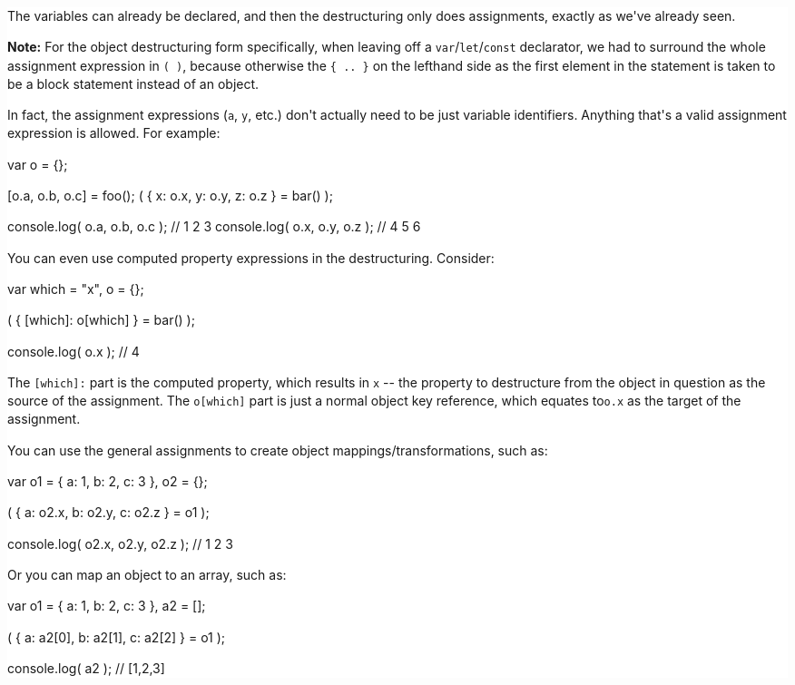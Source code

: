 

The variables can already be declared, and then the destructuring only does assignments, exactly as we've already seen.

**Note:** For the object destructuring form specifically, when leaving off a `var`/`let`/`const` declarator, we had to surround the whole assignment expression in `( )`, because otherwise the `{ .. }` on the lefthand side as the first element in the statement is taken to be a block statement instead of an object.

In fact, the assignment expressions (`a`, `y`, etc.) don't actually need to be just variable identifiers. Anything that's a valid assignment expression is allowed. For example:



var o = {};

[o.a, o.b, o.c] = foo();
( { x: o.x, y: o.y, z: o.z } = bar() );

console.log( o.a, o.b, o.c );       // 1 2 3
console.log( o.x, o.y, o.z );       // 4 5 6



You can even use computed property expressions in the destructuring. Consider:



var which = "x",
    o = {};

( { [which]: o[which] } = bar() );

console.log( o.x );                 // 4



The `[which]:` part is the computed property, which results in `x` -- the property to destructure from the object in question as the source of the assignment. The `o[which]` part is just a normal object key reference, which equates to`o.x` as the target of the assignment.

You can use the general assignments to create object mappings/transformations, such as:



var o1 = { a: 1, b: 2, c: 3 },
    o2 = {};

( { a: o2.x, b: o2.y, c: o2.z } = o1 );

console.log( o2.x, o2.y, o2.z );    // 1 2 3



Or you can map an object to an array, such as:



var o1 = { a: 1, b: 2, c: 3 },
    a2 = [];

( { a: a2[0], b: a2[1], c: a2[2] } = o1 );

console.log( a2 );                  // [1,2,3]

